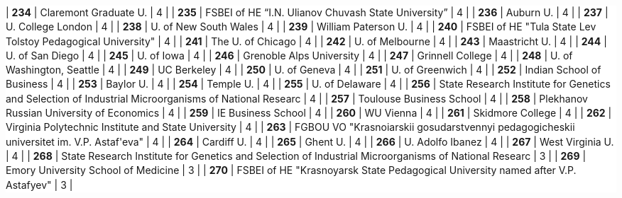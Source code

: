 | **234** | Claremont Graduate U.                                                                                | 4                    |
| **235** | FSBEI of HE “I.N. Ulianov Chuvash State University”                                                  | 4                    |
| **236** | Auburn U.                                                                                            | 4                    |
| **237** | U. College London                                                                                    | 4                    |
| **238** | U. of New South Wales                                                                                | 4                    |
| **239** | William Paterson U.                                                                                  | 4                    |
| **240** | FSBEI of HE &quot;Tula State Lev Tolstoy Pedagogical University&quot;                                | 4                    |
| **241** | The U. of Chicago                                                                                    | 4                    |
| **242** | U. of Melbourne                                                                                      | 4                    |
| **243** | Maastricht U.                                                                                        | 4                    |
| **244** | U. of San Diego                                                                                      | 4                    |
| **245** | U. of Iowa                                                                                           | 4                    |
| **246** | Grenoble Alps University                                                                             | 4                    |
| **247** | Grinnell College                                                                                     | 4                    |
| **248** | U. of Washington, Seattle                                                                            | 4                    |
| **249** | UC Berkeley                                                                                          | 4                    |
| **250** | U. of Geneva                                                                                         | 4                    |
| **251** | U. of Greenwich                                                                                      | 4                    |
| **252** | Indian School of Business                                                                            | 4                    |
| **253** | Baylor U.                                                                                            | 4                    |
| **254** | Temple U.                                                                                            | 4                    |
| **255** | U. of Delaware                                                                                       | 4                    |
| **256** | State Research Institute for Genetics and Selection of Industrial Microorganisms of National Researc | 4                    |
| **257** | Toulouse Business School                                                                             | 4                    |
| **258** | Plekhanov Russian University of Economics                                                            | 4                    |
| **259** | IE Business School                                                                                   | 4                    |
| **260** | WU Vienna                                                                                            | 4                    |
| **261** | Skidmore College                                                                                     | 4                    |
| **262** | Virginia Polytechnic Institute and State University                                                  | 4                    |
| **263** | FGBOU VO &quot;Krasnoiarskii gosudarstvennyi pedagogicheskii universitet im. V.P. Astaf'eva&quot;    | 4                    |
| **264** | Cardiff U.                                                                                           | 4                    |
| **265** | Ghent U.                                                                                             | 4                    |
| **266** | U. Adolfo Ibanez                                                                                     | 4                    |
| **267** | West Virginia U.                                                                                     | 4                    |
| **268** | State Research Institute for Genetics and Selection of Industrial Microorganisms of National Researc | 3                    |
| **269** | Emory University School of Medicine                                                                  | 3                    |
| **270** | FSBEI of HE "Krasnoyarsk State Pedagogical University named after V.P. Astafyev"                     | 3                    |